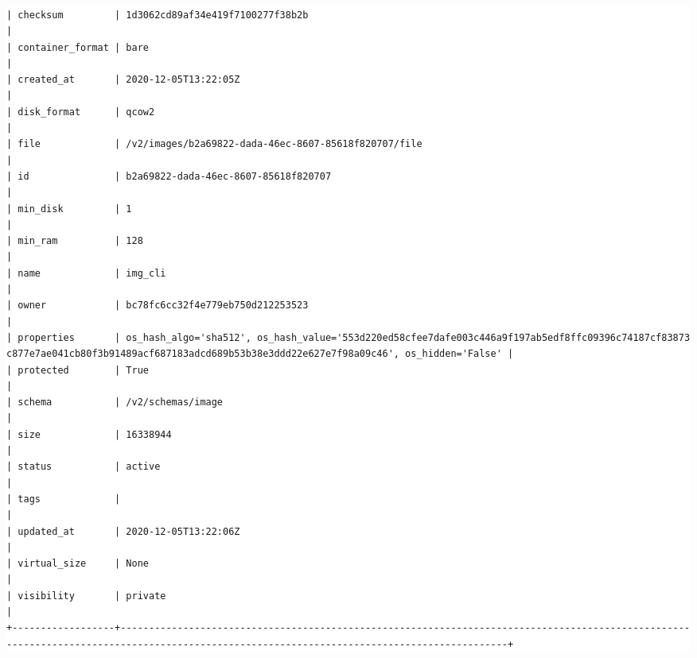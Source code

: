```
| checksum         | 1d3062cd89af34e419f7100277f38b2b                                                                                                                                                           |
| container_format | bare                                                                                                                                                                                       |
| created_at       | 2020-12-05T13:22:05Z                                                                                                                                                                       |
| disk_format      | qcow2                                                                                                                                                                                      |
| file             | /v2/images/b2a69822-dada-46ec-8607-85618f820707/file                                                                                                                                       |
| id               | b2a69822-dada-46ec-8607-85618f820707                                                                                                                                                       |
| min_disk         | 1                                                                                                                                                                                          |
| min_ram          | 128                                                                                                                                                                                        |
| name             | img_cli                                                                                                                                                                                    |
| owner            | bc78fc6cc32f4e779eb750d212253523                                                                                                                                                           |
| properties       | os_hash_algo='sha512', os_hash_value='553d220ed58cfee7dafe003c446a9f197ab5edf8ffc09396c74187cf83873c877e7ae041cb80f3b91489acf687183adcd689b53b38e3ddd22e627e7f98a09c46', os_hidden='False' |
| protected        | True                                                                                                                                                                                       |
| schema           | /v2/schemas/image                                                                                                                                                                          |
| size             | 16338944                                                                                                                                                                                   |
| status           | active                                                                                                                                                                                     |
| tags             |                                                                                                                                                                                            |
| updated_at       | 2020-12-05T13:22:06Z                                                                                                                                                                       |
| virtual_size     | None                                                                                                                                                                                       |
| visibility       | private                                                                                                                                                                                    |
+------------------+--------------------------------------------------------------------------------------------------------------------------------------------------------------------------------------------+
```
